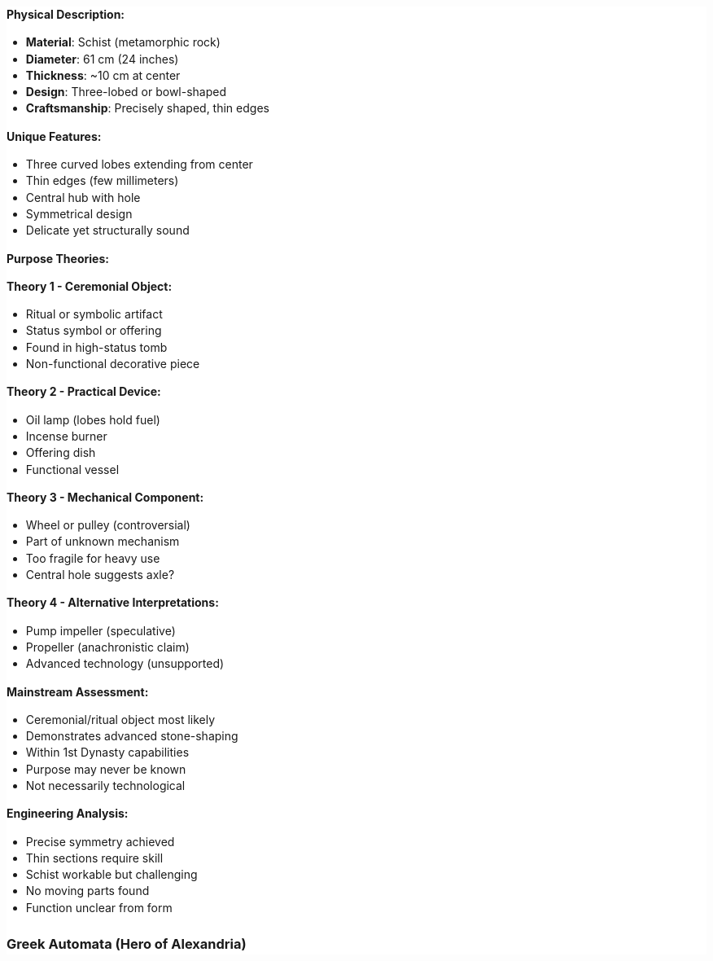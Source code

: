 **Physical Description:**
- **Material**: Schist (metamorphic rock)
- **Diameter**: 61 cm (24 inches)
- **Thickness**: ~10 cm at center
- **Design**: Three-lobed or bowl-shaped
- **Craftsmanship**: Precisely shaped, thin edges

**Unique Features:**
- Three curved lobes extending from center
- Thin edges (few millimeters)
- Central hub with hole
- Symmetrical design
- Delicate yet structurally sound

**Purpose Theories:**

**Theory 1 - Ceremonial Object:**
- Ritual or symbolic artifact
- Status symbol or offering
- Found in high-status tomb
- Non-functional decorative piece

**Theory 2 - Practical Device:**
- Oil lamp (lobes hold fuel)
- Incense burner
- Offering dish
- Functional vessel

**Theory 3 - Mechanical Component:**
- Wheel or pulley (controversial)
- Part of unknown mechanism
- Too fragile for heavy use
- Central hole suggests axle?

**Theory 4 - Alternative Interpretations:**
- Pump impeller (speculative)
- Propeller (anachronistic claim)
- Advanced technology (unsupported)

**Mainstream Assessment:**
- Ceremonial/ritual object most likely
- Demonstrates advanced stone-shaping
- Within 1st Dynasty capabilities
- Purpose may never be known
- Not necessarily technological

**Engineering Analysis:**
- Precise symmetry achieved
- Thin sections require skill
- Schist workable but challenging
- No moving parts found
- Function unclear from form

### Greek Automata (Hero of Alexandria)
